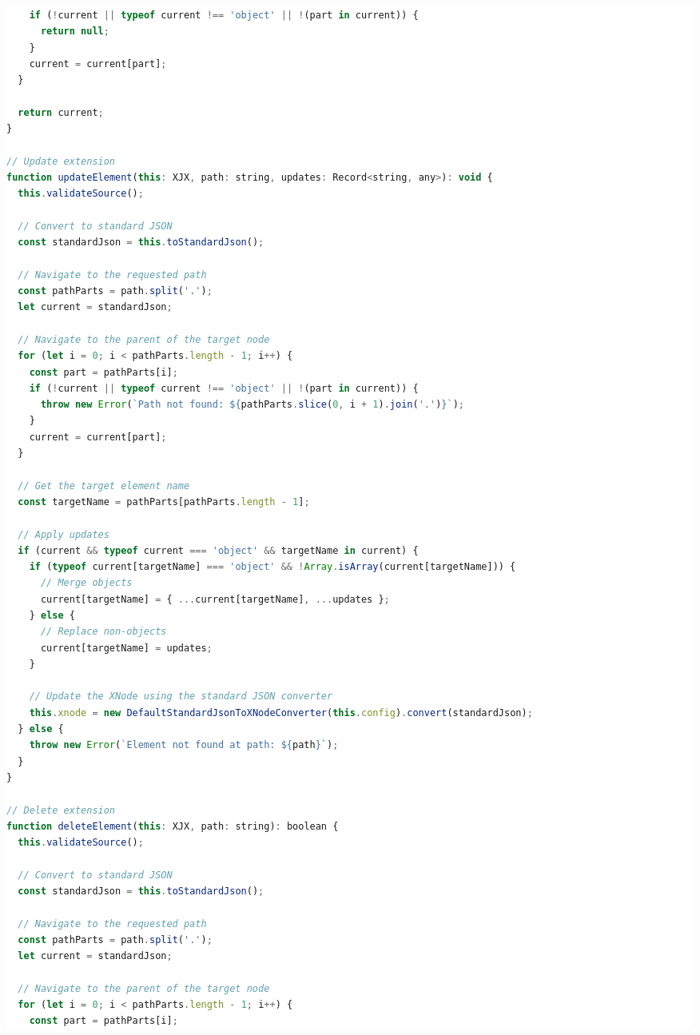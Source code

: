 ```javascript
    if (!current || typeof current !== 'object' || !(part in current)) {
      return null;
    }
    current = current[part];
  }
  
  return current;
}

// Update extension
function updateElement(this: XJX, path: string, updates: Record<string, any>): void {
  this.validateSource();
  
  // Convert to standard JSON
  const standardJson = this.toStandardJson();
  
  // Navigate to the requested path
  const pathParts = path.split('.');
  let current = standardJson;
  
  // Navigate to the parent of the target node
  for (let i = 0; i < pathParts.length - 1; i++) {
    const part = pathParts[i];
    if (!current || typeof current !== 'object' || !(part in current)) {
      throw new Error(`Path not found: ${pathParts.slice(0, i + 1).join('.')}`);
    }
    current = current[part];
  }
  
  // Get the target element name
  const targetName = pathParts[pathParts.length - 1];
  
  // Apply updates
  if (current && typeof current === 'object' && targetName in current) {
    if (typeof current[targetName] === 'object' && !Array.isArray(current[targetName])) {
      // Merge objects
      current[targetName] = { ...current[targetName], ...updates };
    } else {
      // Replace non-objects
      current[targetName] = updates;
    }
    
    // Update the XNode using the standard JSON converter
    this.xnode = new DefaultStandardJsonToXNodeConverter(this.config).convert(standardJson);
  } else {
    throw new Error(`Element not found at path: ${path}`);
  }
}

// Delete extension
function deleteElement(this: XJX, path: string): boolean {
  this.validateSource();
  
  // Convert to standard JSON
  const standardJson = this.toStandardJson();
  
  // Navigate to the requested path
  const pathParts = path.split('.');
  let current = standardJson;
  
  // Navigate to the parent of the target node
  for (let i = 0; i < pathParts.length - 1; i++) {
    const part = pathParts[i];
```
